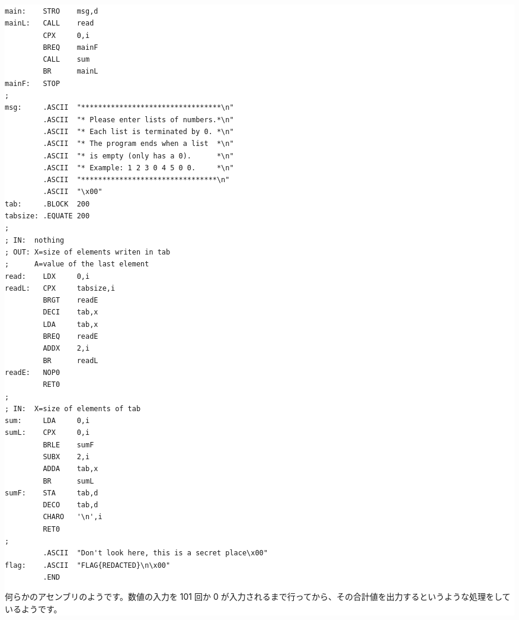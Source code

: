 ```
main:    STRO    msg,d       
mainL:   CALL    read        
         CPX     0,i         
         BREQ    mainF       
         CALL    sum         
         BR      mainL       
mainF:   STOP                
;
msg:     .ASCII  "*********************************\n"
         .ASCII  "* Please enter lists of numbers.*\n"
         .ASCII  "* Each list is terminated by 0. *\n"
         .ASCII  "* The program ends when a list  *\n"
         .ASCII  "* is empty (only has a 0).      *\n"
         .ASCII  "* Example: 1 2 3 0 4 5 0 0.     *\n"
         .ASCII  "********************************\n"
         .ASCII  "\x00"      
tab:     .BLOCK  200         
tabsize: .EQUATE 200         
;
; IN:  nothing
; OUT: X=size of elements writen in tab
;      A=value of the last element
read:    LDX     0,i         
readL:   CPX     tabsize,i   
         BRGT    readE       
         DECI    tab,x       
         LDA     tab,x       
         BREQ    readE       
         ADDX    2,i         
         BR      readL       
readE:   NOP0                
         RET0                
;
; IN:  X=size of elements of tab
sum:     LDA     0,i         
sumL:    CPX     0,i         
         BRLE    sumF        
         SUBX    2,i         
         ADDA    tab,x       
         BR      sumL        
sumF:    STA     tab,d       
         DECO    tab,d       
         CHARO   '\n',i      
         RET0                
;
         .ASCII  "Don't look here, this is a secret place\x00"
flag:    .ASCII  "FLAG{REDACTED}\n\x00"
         .END                  
```

何らかのアセンブリのようです。数値の入力を 101 回か 0 が入力されるまで行ってから、その合計値を出力するというような処理をしているようです。
